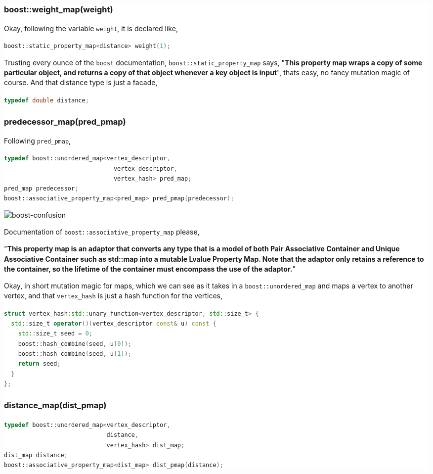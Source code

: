 ### boost::weight_map(weight)
Okay, following the variable `weight`, it is declared like, 
```c++
boost::static_property_map<distance> weight(1);
```
Trusting every ounce of the `boost` documentation, `boost::static_property_map` says, "**This property map wraps a copy of some particular object, and returns a copy of that object whenever a key object is input**", thats easy, no fancy mutation magic of course. And that distance type is just a facade,
```c++
typedef double distance;
```

### predecessor_map(pred_pmap)
Following `pred_pmap`, 
```c++
typedef boost::unordered_map<vertex_descriptor,
                               vertex_descriptor,
                               vertex_hash> pred_map;
pred_map predecessor;
boost::associative_property_map<pred_map> pred_pmap(predecessor);
```
![boost-confusion](/img/boost-confusion.jpg)

Documentation of `boost::associative_property_map` please, 

"**This property map is an adaptor that converts any type that is a model of both Pair Associative Container and Unique Associative Container such as std::map into a mutable Lvalue Property Map. Note that the adaptor only retains a reference to the container, so the lifetime of the container must encompass the use of the adaptor.**"

Okay, in short mutation magic for maps, which we can see as it takes in a `boost::unordered_map` and maps a vertex to another vertex, and that `vertex_hash` is just a hash function for the vertices,

```c++
struct vertex_hash:std::unary_function<vertex_descriptor, std::size_t> {
  std::size_t operator()(vertex_descriptor const& u) const {
    std::size_t seed = 0;
    boost::hash_combine(seed, u[0]);
    boost::hash_combine(seed, u[1]);
    return seed;
  }
};
```

### distance_map(dist_pmap)
```c++
typedef boost::unordered_map<vertex_descriptor,
                             distance,
                             vertex_hash> dist_map;
dist_map distance;
boost::associative_property_map<dist_map> dist_pmap(distance);
```
